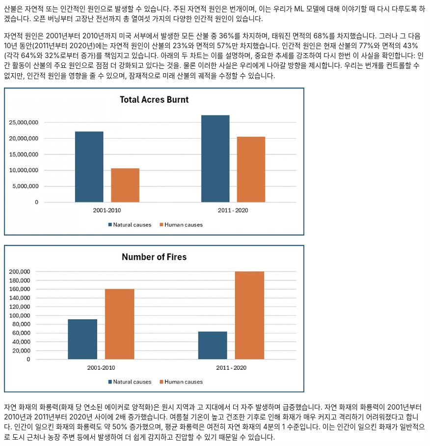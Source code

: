 산불은 자연적 또는 인간적인 원인으로 발생할 수 있습니다. 주된 자연적 원인은 번개이며, 이는 우리가 ML 모델에 대해 이야기할 때 다시 다루도록 하겠습니다. 오픈 버닝부터 고장난 전선까지 총 열여섯 가지의 다양한 인간적 원인이 있습니다.

자연적 원인은 2001년부터 2010년까지 미국 서부에서 발생한 모든 산불 중 36%를 차지하며, 태워진 면적의 68%를 차지했습니다. 그러나 그 다음 10년 동안(2011년부터 2020년)에는 자연적 원인이 산불의 23%와 면적의 57%만 차지했습니다. 인간적 원인은 현재 산불의 77%와 면적의 43%(각각 64%와 32%로부터 증가)를 책임지고 있습니다. 아래의 두 차트는 이를 설명하며, 중요한 추세를 강조하여 다시 한번 이 사실을 확인합니다: 인간 활동이 산불의 주요 원인으로 점점 더 강화되고 있다는 것을. 물론 이러한 사실은 우리에게 나아갈 방향을 제시합니다. 우리는 번개를 컨트롤할 수 없지만, 인간적 원인을 영향을 줄 수 있으며, 잠재적으로 미래 산불의 궤적을 수정할 수 있습니다.

<div class="content-ad"></div>

![DelvingintoWildfires_1](/assets/img/2024-06-20-DelvingintoWildfires_1.png)

![DelvingintoWildfires_2](/assets/img/2024-06-20-DelvingintoWildfires_2.png)

자연 화재의 화룡력(화재 당 연소된 에이커로 양적화)은 원시 지역과 고 지대에서 더 자주 발생하며 급증했습니다. 자연 화재의 화룡력이 2001년부터 2010년과 2011년부터 2020년 사이에 2배 증가했습니다. 여름철 기온이 높고 건조한 기후로 인해 화재가 매우 커지고 격리하기 어려워졌다고 합니다. 인간이 일으킨 화재의 화룡력도 약 50% 증가했으며, 평균 화룡력은 여전히 자연 화재의 4분의 1 수준입니다. 이는 인간이 일으킨 화재가 일반적으로 도시 근처나 농장 주변 등에서 발생하여 더 쉽게 감지하고 진압할 수 있기 때문일 수 있습니다.
